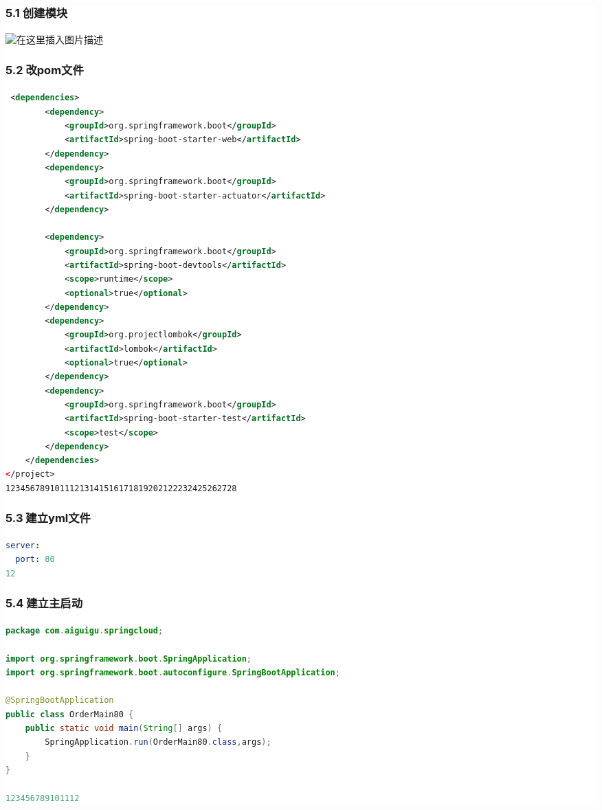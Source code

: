 ### 5.1 创建模块

![在这里插入图片描述](https://img-blog.csdnimg.cn/20200320153656486.png)

### 5.2 改pom文件

```xml
 <dependencies>
        <dependency>
            <groupId>org.springframework.boot</groupId>
            <artifactId>spring-boot-starter-web</artifactId>
        </dependency>
        <dependency>
            <groupId>org.springframework.boot</groupId>
            <artifactId>spring-boot-starter-actuator</artifactId>
        </dependency>

        <dependency>
            <groupId>org.springframework.boot</groupId>
            <artifactId>spring-boot-devtools</artifactId>
            <scope>runtime</scope>
            <optional>true</optional>
        </dependency>
        <dependency>
            <groupId>org.projectlombok</groupId>
            <artifactId>lombok</artifactId>
            <optional>true</optional>
        </dependency>
        <dependency>
            <groupId>org.springframework.boot</groupId>
            <artifactId>spring-boot-starter-test</artifactId>
            <scope>test</scope>
        </dependency>
    </dependencies>
</project>
12345678910111213141516171819202122232425262728
```

### 5.3 建立yml文件

```yml
server:
  port: 80
12
```

### 5.4 建立主启动

```java
package com.aiguigu.springcloud;

import org.springframework.boot.SpringApplication;
import org.springframework.boot.autoconfigure.SpringBootApplication;

@SpringBootApplication
public class OrderMain80 {
    public static void main(String[] args) {
        SpringApplication.run(OrderMain80.class,args);
    }
}

123456789101112
```
